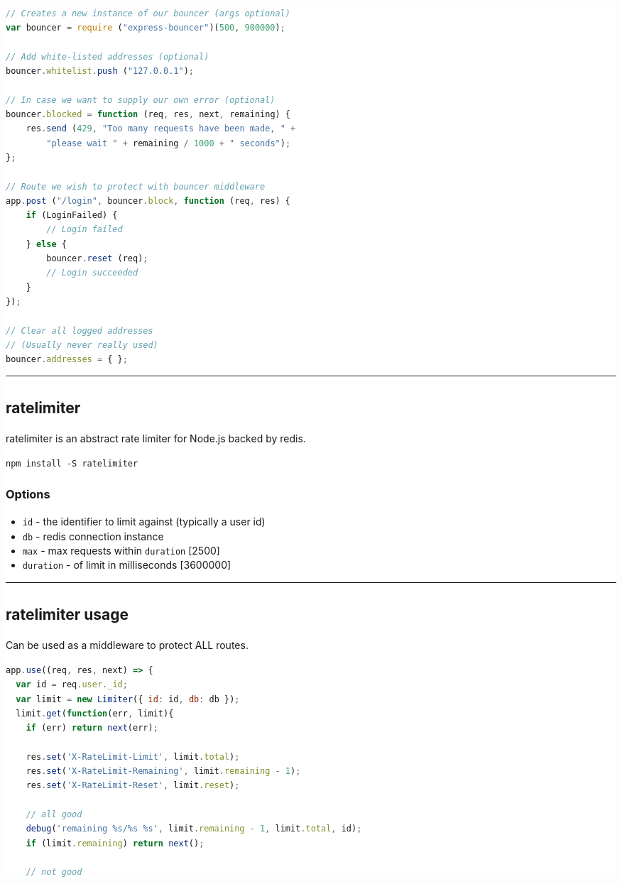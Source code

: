 ```js
// Creates a new instance of our bouncer (args optional)
var bouncer = require ("express-bouncer")(500, 900000);

// Add white-listed addresses (optional)
bouncer.whitelist.push ("127.0.0.1");

// In case we want to supply our own error (optional)
bouncer.blocked = function (req, res, next, remaining) {
    res.send (429, "Too many requests have been made, " +
        "please wait " + remaining / 1000 + " seconds");
};

// Route we wish to protect with bouncer middleware
app.post ("/login", bouncer.block, function (req, res) {
    if (LoginFailed) {
        // Login failed
    } else {
        bouncer.reset (req);
        // Login succeeded
    }
});

// Clear all logged addresses
// (Usually never really used)
bouncer.addresses = { };
```

----


## ratelimiter

ratelimiter is an abstract rate limiter for Node.js backed by redis.

`npm install -S ratelimiter`

### Options

 - `id` - the identifier to limit against (typically a user id)
 - `db` - redis connection instance
 - `max` - max requests within `duration` [2500]
 - `duration` - of limit in milliseconds [3600000]

----

## ratelimiter usage

Can be used as a middleware to protect ALL routes.

```js
app.use((req, res, next) => {
  var id = req.user._id;
  var limit = new Limiter({ id: id, db: db });
  limit.get(function(err, limit){
    if (err) return next(err);

    res.set('X-RateLimit-Limit', limit.total);
    res.set('X-RateLimit-Remaining', limit.remaining - 1);
    res.set('X-RateLimit-Reset', limit.reset);

    // all good
    debug('remaining %s/%s %s', limit.remaining - 1, limit.total, id);
    if (limit.remaining) return next();

    // not good
```